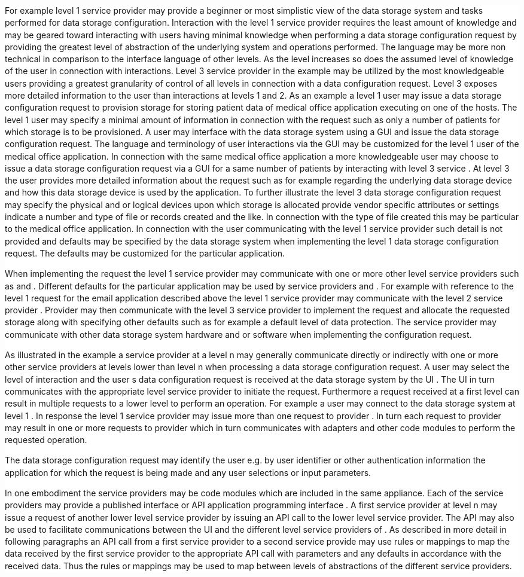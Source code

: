 For example level 1 service provider may provide a beginner or most simplistic view of the data storage system and tasks performed for data storage configuration. Interaction with the level 1 service provider requires the least amount of knowledge and may be geared toward interacting with users having minimal knowledge when performing a data storage configuration request by providing the greatest level of abstraction of the underlying system and operations performed. The language may be more non technical in comparison to the interface language of other levels. As the level increases so does the assumed level of knowledge of the user in connection with interactions. Level 3 service provider in the example may be utilized by the most knowledgeable users providing a greatest granularity of control of all levels in connection with a data configuration request. Level 3 exposes more detailed information to the user than interactions at levels 1 and 2. As an example a level 1 user may issue a data storage configuration request to provision storage for storing patient data of medical office application executing on one of the hosts. The level 1 user may specify a minimal amount of information in connection with the request such as only a number of patients for which storage is to be provisioned. A user may interface with the data storage system using a GUI and issue the data storage configuration request. The language and terminology of user interactions via the GUI may be customized for the level 1 user of the medical office application. In connection with the same medical office application a more knowledgeable user may choose to issue a data storage configuration request via a GUI for a same number of patients by interacting with level 3 service . At level 3 the user provides more detailed information about the request such as for example regarding the underlying data storage device and how this data storage device is used by the application. To further illustrate the level 3 data storage configuration request may specify the physical and or logical devices upon which storage is allocated provide vendor specific attributes or settings indicate a number and type of file or records created and the like. In connection with the type of file created this may be particular to the medical office application. In connection with the user communicating with the level 1 service provider such detail is not provided and defaults may be specified by the data storage system when implementing the level 1 data storage configuration request. The defaults may be customized for the particular application.

When implementing the request the level 1 service provider may communicate with one or more other level service providers such as and . Different defaults for the particular application may be used by service providers and . For example with reference to the level 1 request for the email application described above the level 1 service provider may communicate with the level 2 service provider . Provider may then communicate with the level 3 service provider to implement the request and allocate the requested storage along with specifying other defaults such as for example a default level of data protection. The service provider may communicate with other data storage system hardware and or software when implementing the configuration request.

As illustrated in the example a service provider at a level n may generally communicate directly or indirectly with one or more other service providers at levels lower than level n when processing a data storage configuration request. A user may select the level of interaction and the user s data configuration request is received at the data storage system by the UI . The UI in turn communicates with the appropriate level service provider to initiate the request. Furthermore a request received at a first level can result in multiple requests to a lower level to perform an operation. For example a user may connect to the data storage system at level 1 . In response the level 1 service provider may issue more than one request to provider . In turn each request to provider may result in one or more requests to provider which in turn communicates with adapters and other code modules to perform the requested operation.

The data storage configuration request may identify the user e.g. by user identifier or other authentication information the application for which the request is being made and any user selections or input parameters.

In one embodiment the service providers may be code modules which are included in the same appliance. Each of the service providers may provide a published interface or API application programming interface . A first service provider at level n may issue a request of another lower level service provider by issuing an API call to the lower level service provider. The API may also be used to facilitate communications between the UI and the different level service providers of . As described in more detail in following paragraphs an API call from a first service provider to a second service provide may use rules or mappings to map the data received by the first service provider to the appropriate API call with parameters and any defaults in accordance with the received data. Thus the rules or mappings may be used to map between levels of abstractions of the different service providers.
